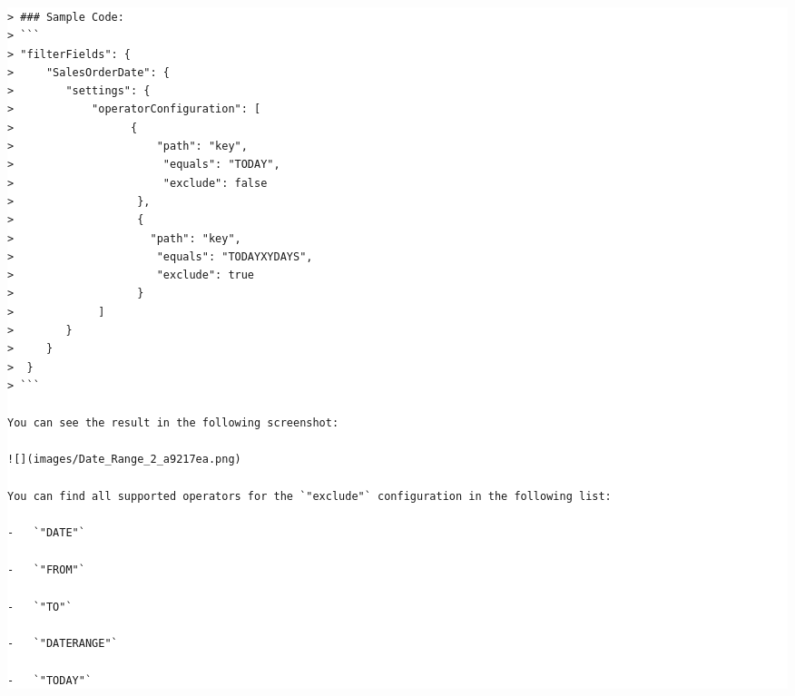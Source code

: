     > ### Sample Code:  
    > ```
    > "filterFields": {
    >     "SalesOrderDate": {
    >        "settings": {
    >            "operatorConfiguration": [
    >                  {
    >                      "path": "key",
    >                       "equals": "TODAY",
    >                       "exclude": false
    >                   },
    >                   {
    >                     "path": "key",
    >                      "equals": "TODAYXYDAYS",
    >                      "exclude": true
    >                   }
    >             ]
    >        }
    >     }
    >  }
    > ```

    You can see the result in the following screenshot:

    ![](images/Date_Range_2_a9217ea.png)

    You can find all supported operators for the `"exclude"` configuration in the following list:

    -   `"DATE"`

    -   `"FROM"`

    -   `"TO"`

    -   `"DATERANGE"`

    -   `"TODAY"`

